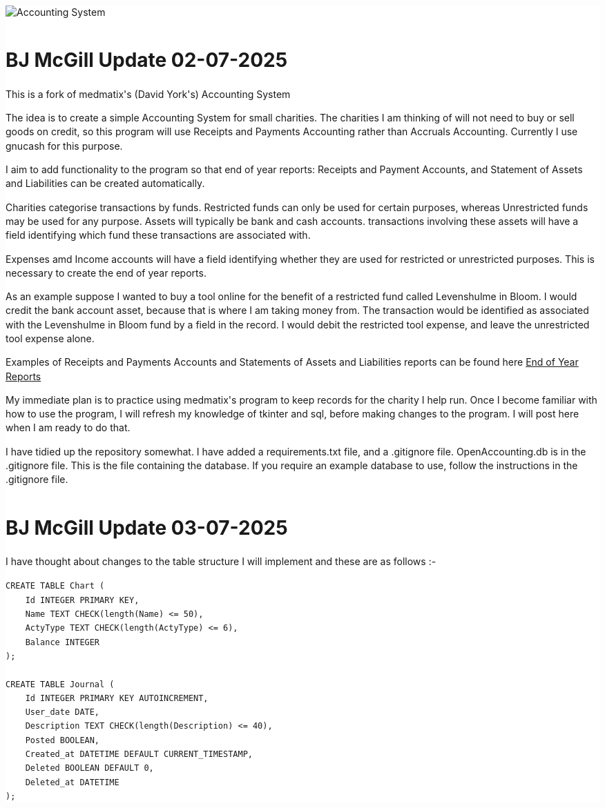 ![Accounting System](/images/Number_cruncherCr3.png)

# BJ McGill Update 02-07-2025

This is a fork of medmatix's (David York's) Accounting System

The idea is to create a simple Accounting System for small charities. The charities I am thinking of will not need to buy or sell goods on credit, so this program will use Receipts and Payments Accounting rather than Accruals Accounting. Currently I use gnucash for this purpose.

I aim to add functionality to the program so that end of year reports: Receipts and Payment Accounts, and Statement of Assets and Liabilities can be created automatically.

Charities categorise transactions by funds. Restricted funds can only be used for certain purposes, whereas Unrestricted funds may be used for any purpose. Assets will typically be bank and cash accounts. transactions involving these assets will have a field identifying which fund these transactions are associated with.

Expenses amd Income accounts will have a field identifying whether they are used for restricted or unrestricted purposes. This is necessary to create the end of year reports.

As an example suppose I wanted to buy a tool online for the benefit of a restricted fund called Levenshulme in Bloom. I would credit the bank account asset, because that is where I am taking money from. The transaction would be identified as associated with the Levenshulme in Bloom fund by a field in the record. I would debit the restricted tool expense, and leave the unrestricted tool expense alone.

Examples of Receipts and Payments Accounts and Statements of Assets and Liabilities reports can be found here [End of Year Reports](https://beesanctuarymovement.org/annual-reports/)

My immediate plan is to practice using medmatix's program to keep records for the charity I help run. Once I become familiar with how to use the program, I will refresh my knowledge of tkinter and sql, before making changes to the program. I will post here when I am ready to do that.

I have tidied up the repository somewhat. I have added a requirements.txt file, and a .gitignore file. OpenAccounting.db is in the .gitignore file. This is the file containing the database. If you require an example database to use, follow the instructions in the .gitignore file.

# BJ McGill Update 03-07-2025

I have thought about changes to the table structure I will implement and these are as follows :-

```
CREATE TABLE Chart (
    Id INTEGER PRIMARY KEY,
    Name TEXT CHECK(length(Name) <= 50),
    ActyType TEXT CHECK(length(ActyType) <= 6),
    Balance INTEGER
);

CREATE TABLE Journal (
    Id INTEGER PRIMARY KEY AUTOINCREMENT,
    User_date DATE,
    Description TEXT CHECK(length(Description) <= 40),
    Posted BOOLEAN,
    Created_at DATETIME DEFAULT CURRENT_TIMESTAMP,
    Deleted BOOLEAN DEFAULT 0,
    Deleted_at DATETIME
);
```
